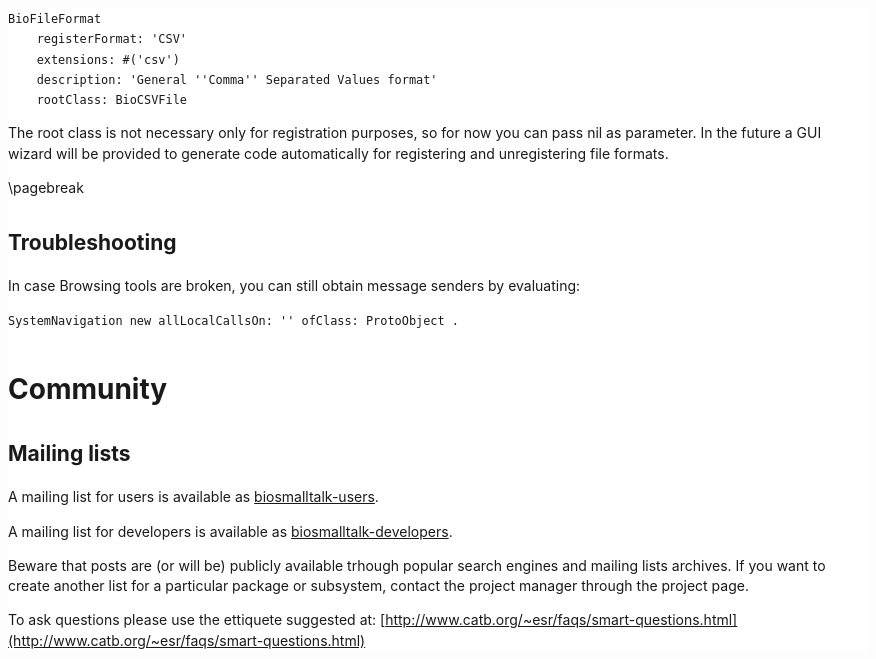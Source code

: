 ```smalltalk
BioFileFormat
	registerFormat: 'CSV'
	extensions: #('csv')
	description: 'General ''Comma'' Separated Values format'
	rootClass: BioCSVFile
```

The root class is not necessary only for registration purposes, so for now you can pass nil as parameter.
In the future a GUI wizard will be provided to generate code automatically for registering and unregistering file formats.


\pagebreak

## Troubleshooting

In case Browsing tools are broken, you can still obtain message senders by evaluating:

```smalltalk
SystemNavigation new allLocalCallsOn: '' ofClass: ProtoObject .
```

# Community 

## Mailing lists 

A mailing list for users is available as [biosmalltalk-users](http://groups.google.com/group/biosmalltalk-users). 

A mailing list for developers is available as [biosmalltalk-developers](http://groups.google.com/group/biosmalltalk-developers). 

Beware that posts are (or will be) publicly available trhough popular search engines and mailing lists archives. If you want to create another list for a particular package or subsystem, contact the project manager through the project page.

To ask questions please use the ettiquete suggested at: [http://www.catb.org/~esr/faqs/smart-questions.html](http://www.catb.org/~esr/faqs/smart-questions.html)


